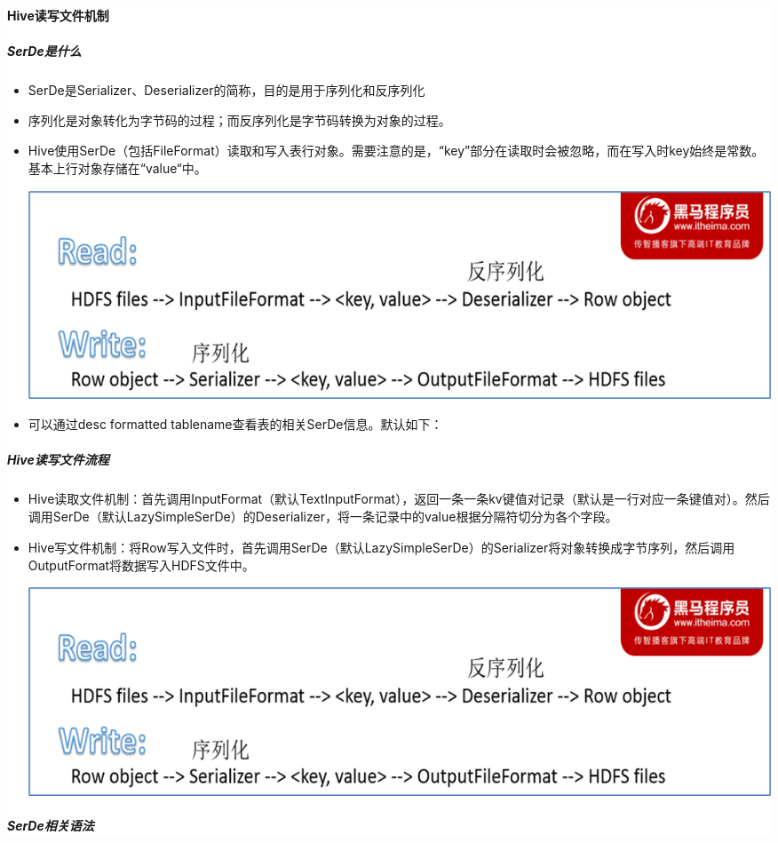 



#### Hive读写文件机制

##### SerDe是什么

- SerDe是Serializer、Deserializer的简称，目的是用于序列化和反序列化

- 序列化是对象转化为字节码的过程；而反序列化是字节码转换为对象的过程。

- Hive使用SerDe（包括FileFormat）读取和写入表行对象。需要注意的是，“key”部分在读取时会被忽略，而在写入时key始终是常数。基本上行对象存储在“value“中。

  ![image-20250523221313023](Hive.assets/image-20250523221313023.png)

- 可以通过desc formatted tablename查看表的相关SerDe信息。默认如下：



##### Hive读写文件流程

- Hive读取文件机制：首先调用InputFormat（默认TextInputFormat），返回一条一条kv键值对记录（默认是一行对应一条键值对）。然后调用SerDe（默认LazySimpleSerDe）的Deserializer，将一条记录中的value根据分隔符切分为各个字段。

- Hive写文件机制：将Row写入文件时，首先调用SerDe（默认LazySimpleSerDe）的Serializer将对象转换成字节序列，然后调用OutputFormat将数据写入HDFS文件中。

  ![image-20250523222828952](Hive.assets/image-20250523222828952.png)



##### SerDe相关语法
